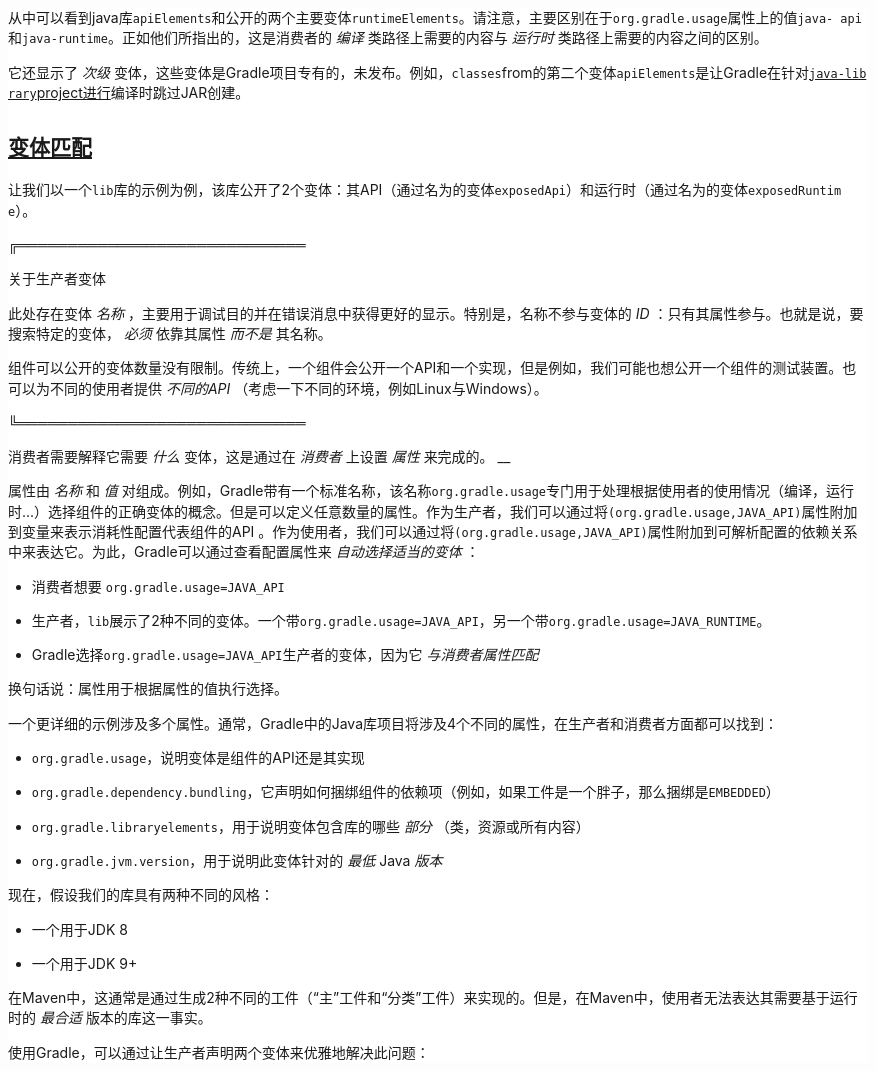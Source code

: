 从中可以看到java库`apiElements`和公开的两个主要变体`runtimeElements`。请注意，主要区别在于`org.gradle.usage`属性上的值`java-
api`和`java-runtime`。正如他们所指出的，这是消费者的 _编译_ 类路径上需要的内容与 _运行时_ 类路径上需要的内容之间的区别。

它还显示了 _次级_
变体，这些变体是Gradle项目专有的，未发布。例如，`classes`from的第二个变体`apiElements`是让Gradle在针对[`java-library`project进行](https://docs.gradle.org/6.7.1/userguide/java_library_plugin.html#sec:java_library_classes_usage)编译时跳过JAR创建。

## [](#sec:variant-aware-matching)[变体匹配](#sec:variant-aware-matching)

让我们以一个`lib`库的示例为例，该库公开了2个变体：其API（通过名为的变体`exposedApi`）和运行时（通过名为的变体`exposedRuntime`）。

╔═════════════════════════════  

关于生产者变体

此处存在变体 _名称_ ，主要用于调试目的并在错误消息中获得更好的显示。特别是，名称不参与变体的 _ID_ ：只有其属性参与。也就是说，要搜索特定的变体，
_必须_ 依靠其属性 _而不是_ 其名称。

组件可以公开的变体数量没有限制。传统上，一个组件会公开一个API和一个实现，但是例如，我们可能也想公开一个组件的测试装置。也可以为不同的使用者提供
_不同的API_ （考虑一下不同的环境，例如Linux与Windows）。  
  
╚═════════════════════════════    
  
消费者需要解释它需要 _什么_ 变体，这是通过在 _消费者_ 上设置 _属性_ 来完成的。 __

属性由 _名称_ 和 _值_
对组成。例如，Gradle带有一个标准名称，该名称`org.gradle.usage`专门用于处理根据使用者的使用情况（编译，运行时...）选择组件的正确变体的概念。但是可以定义任意数量的属性。作为生产者，我们可以通过将`(org.gradle.usage,JAVA_API)`属性附加到变量来表示消耗性配置代表组件的API
。作为使用者，我们可以通过将`(org.gradle.usage,JAVA_API)`属性附加到可解析配置的依赖关系中来表达它。为此，Gradle可以通过查看配置属性来
_自动选择适当的变体_ ：

  * 消费者想要 `org.gradle.usage=JAVA_API`

  * 生产者，`lib`展示了2种不同的变体。一个带`org.gradle.usage=JAVA_API`，另一个带`org.gradle.usage=JAVA_RUNTIME`。

  * Gradle选择`org.gradle.usage=JAVA_API`生产者的变体，因为它 _与消费者属性匹配_

换句话说：属性用于根据属性的值执行选择。

一个更详细的示例涉及多个属性。通常，Gradle中的Java库项目将涉及4个不同的属性，在生产者和消费者方面都可以找到：

  * `org.gradle.usage`，说明变体是组件的API还是其实现

  * `org.gradle.dependency.bundling`，它声明如何捆绑组件的依赖项（例如，如果工件是一个胖子，那么捆绑是`EMBEDDED`）

  * `org.gradle.libraryelements`，用于说明变体包含库的哪些 _部分_ （类，资源或所有内容）

  * `org.gradle.jvm.version`，用于说明此变体针对的 _最低_ Java _版本_

现在，假设我们的库具有两种不同的风格：

  * 一个用于JDK 8

  * 一个用于JDK 9+

在Maven中，这通常是通过生成2种不同的工件（“主”工件和“分类”工件）来实现的。但是，在Maven中，使用者无法表达其需要基于运行时的 _最合适_
版本的库这一事实。

使用Gradle，可以通过让生产者声明两个变体来优雅地解决此问题：
